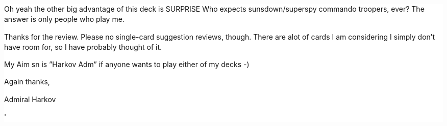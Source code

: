 

Oh yeah the other big advantage of this deck is SURPRISE Who expects sunsdown/superspy commando troopers, ever? The answer is only people who play me. 


Thanks for the review. Please no single-card suggestion reviews, though. There are alot of cards I am considering I simply don’t have room for, so I have probably thought of it. 

My Aim sn is ”Harkov Adm” if anyone wants to play either of my decks -) 

Again thanks, 

Admiral Harkov

'
